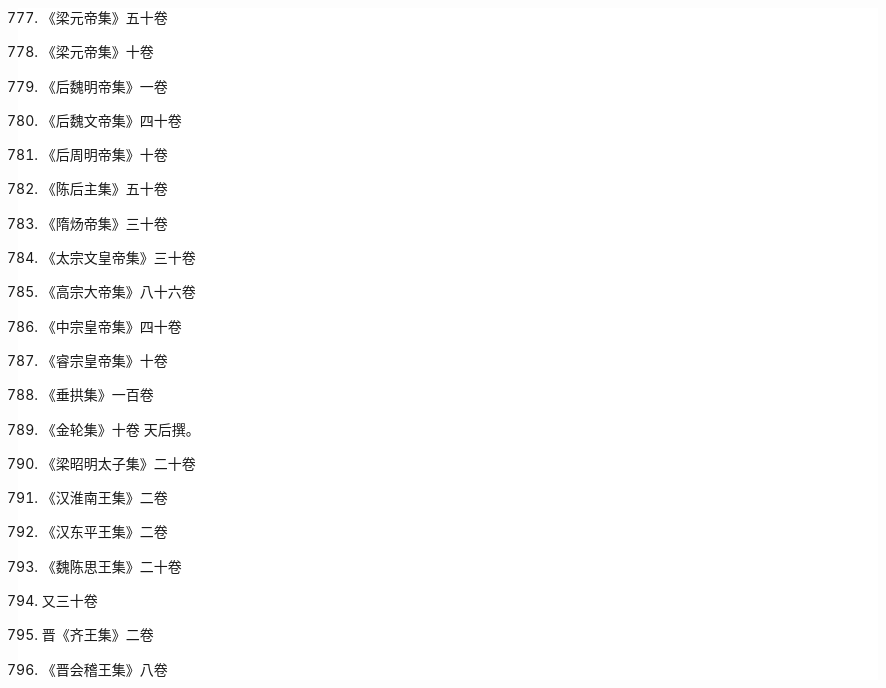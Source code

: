 777. <span id="志第二十七_经籍下-777"></span>
《梁元帝集》五十卷

778. <span id="志第二十七_经籍下-778"></span>
《梁元帝集》十卷

779. <span id="志第二十七_经籍下-779"></span>
《后魏明帝集》一卷

780. <span id="志第二十七_经籍下-780"></span>
《后魏文帝集》四十卷

781. <span id="志第二十七_经籍下-781"></span>
《后周明帝集》十卷

782. <span id="志第二十七_经籍下-782"></span>
《陈后主集》五十卷

783. <span id="志第二十七_经籍下-783"></span>
《隋炀帝集》三十卷

784. <span id="志第二十七_经籍下-784"></span>
《太宗文皇帝集》三十卷

785. <span id="志第二十七_经籍下-785"></span>
《高宗大帝集》八十六卷

786. <span id="志第二十七_经籍下-786"></span>
《中宗皇帝集》四十卷

787. <span id="志第二十七_经籍下-787"></span>
《睿宗皇帝集》十卷

788. <span id="志第二十七_经籍下-788"></span>
《垂拱集》一百卷

789. <span id="志第二十七_经籍下-789"></span>
《金轮集》十卷 天后撰。

790. <span id="志第二十七_经籍下-790"></span>
《梁昭明太子集》二十卷

791. <span id="志第二十七_经籍下-791"></span>
《汉淮南王集》二卷

792. <span id="志第二十七_经籍下-792"></span>
《汉东平王集》二卷

793. <span id="志第二十七_经籍下-793"></span>
《魏陈思王集》二十卷

794. <span id="志第二十七_经籍下-794"></span>
又三十卷

795. <span id="志第二十七_经籍下-795"></span>
晋《齐王集》二卷

796. <span id="志第二十七_经籍下-796"></span>
《晋会稽王集》八卷
